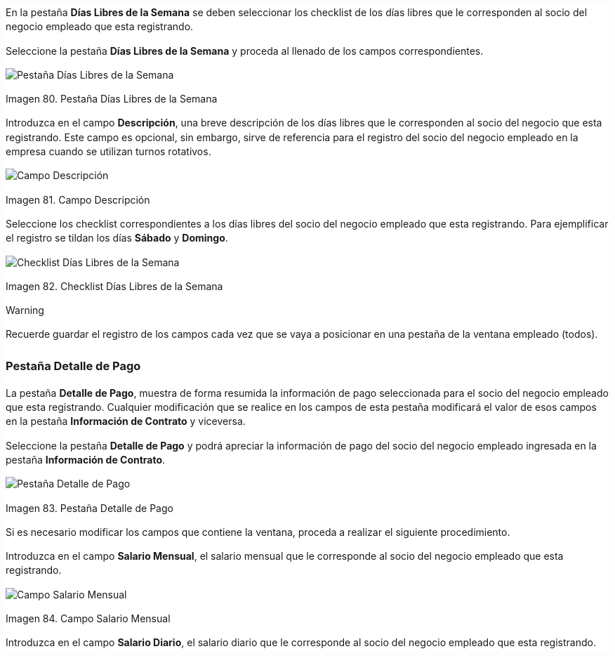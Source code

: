 En la pestaña **Días Libres de la Semana** se deben seleccionar los checklist de los días libres que le corresponden al socio del negocio empleado que esta registrando.

Seleccione la pestaña **Días Libres de la Semana** y proceda al llenado de los campos correspondientes.

![Pestaña Días Libres de la Semana](/assets/img/docs/master-data/mad-master-image72.png)

Imagen 80. Pestaña Días Libres de la Semana

Introduzca en el campo **Descripción**, una breve descripción de los días libres que le corresponden al socio del negocio que esta registrando. Este campo es opcional, sin embargo, sirve de referencia para el registro del socio del negocio empleado en la empresa cuando se utilizan turnos rotativos.

![Campo Descripción](/assets/img/docs/master-data/mad-master-image73.png)

Imagen 81. Campo Descripción

Seleccione los checklist correspondientes a los días libres del socio del negocio empleado que esta registrando. Para ejemplificar el registro se tildan los días **Sábado** y **Domingo**.

![Checklist Días Libres de la Semana](/assets/img/docs/master-data/mad-master-image74.png)

Imagen 82. Checklist Días Libres de la Semana

Warning

Recuerde guardar el registro de los campos cada vez que se vaya a posicionar en una pestaña de la ventana empleado (todos).

### Pestaña Detalle de Pago

La pestaña **Detalle de Pago**, muestra de forma resumida la información de pago seleccionada para el socio del negocio empleado que esta registrando. Cualquier modificación que se realice en los campos de esta pestaña modificará el valor de esos campos en la pestaña **Información de Contrato** y viceversa.

Seleccione la pestaña **Detalle de Pago** y podrá apreciar la información de pago del socio del negocio empleado ingresada en la pestaña **Información de Contrato**.

![Pestaña Detalle de Pago](/assets/img/docs/master-data/mad-master-image75.png)

Imagen 83. Pestaña Detalle de Pago

Si es necesario modificar los campos que contiene la ventana, proceda a realizar el siguiente procedimiento.

Introduzca en el campo **Salario Mensual**, el salario mensual que le corresponde al socio del negocio empleado que esta registrando.

![Campo Salario Mensual](/assets/img/docs/master-data/mad-master-image76.png)

Imagen 84. Campo Salario Mensual

Introduzca en el campo **Salario Diario**, el salario diario que le corresponde al socio del negocio empleado que esta registrando.
